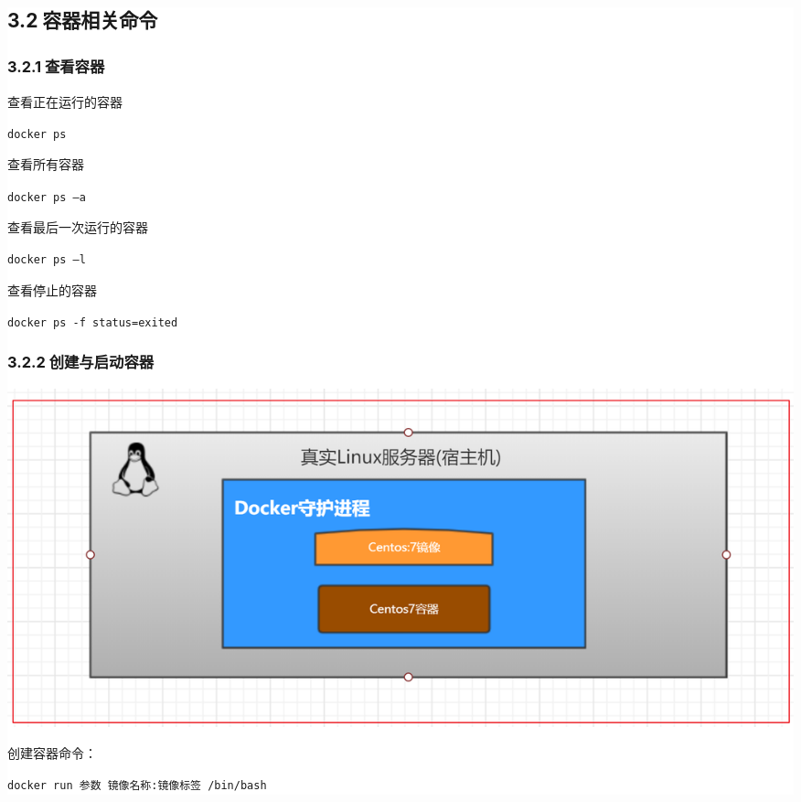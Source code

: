 ## 3.2 容器相关命令

### 3.2.1 查看容器

查看正在运行的容器

```shell
docker ps
```

查看所有容器

```shell
docker ps –a
```

查看最后一次运行的容器

```shell
docker ps –l
```

查看停止的容器

```shell
docker ps -f status=exited
```

### 3.2.2 创建与启动容器

![image-20191206111039660](07-docker-assets/image-20191206111039660.png)

创建容器命令：

```
docker run 参数 镜像名称:镜像标签 /bin/bash
```
